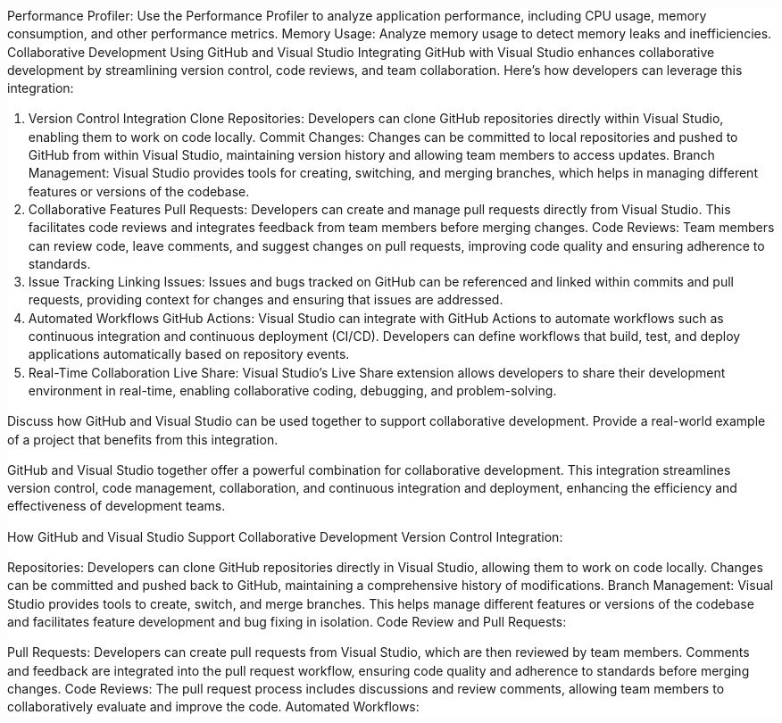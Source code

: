 Performance Profiler: Use the Performance Profiler to analyze application performance, including CPU usage, memory consumption, and other performance metrics.
Memory Usage: Analyze memory usage to detect memory leaks and inefficiencies.
Collaborative Development Using GitHub and Visual Studio
Integrating GitHub with Visual Studio enhances collaborative development by streamlining version control, code reviews, and team collaboration. Here’s how developers can leverage this integration:

1. Version Control Integration
Clone Repositories: Developers can clone GitHub repositories directly within Visual Studio, enabling them to work on code locally.
Commit Changes: Changes can be committed to local repositories and pushed to GitHub from within Visual Studio, maintaining version history and allowing team members to access updates.
Branch Management: Visual Studio provides tools for creating, switching, and merging branches, which helps in managing different features or versions of the codebase.
2. Collaborative Features
Pull Requests: Developers can create and manage pull requests directly from Visual Studio. This facilitates code reviews and integrates feedback from team members before merging changes.
Code Reviews: Team members can review code, leave comments, and suggest changes on pull requests, improving code quality and ensuring adherence to standards.
3. Issue Tracking
Linking Issues: Issues and bugs tracked on GitHub can be referenced and linked within commits and pull requests, providing context for changes and ensuring that issues are addressed.
4. Automated Workflows
GitHub Actions: Visual Studio can integrate with GitHub Actions to automate workflows such as continuous integration and continuous deployment (CI/CD). Developers can define workflows that build, test, and deploy applications automatically based on repository events.
5. Real-Time Collaboration
Live Share: Visual Studio’s Live Share extension allows developers to share their development environment in real-time, enabling collaborative coding, debugging, and problem-solving.


Discuss how GitHub and Visual Studio can be used together to support collaborative development. Provide a real-world example of a project that benefits from this integration.

GitHub and Visual Studio together offer a powerful combination for collaborative development. This integration streamlines version control, code management, collaboration, and continuous integration and deployment, enhancing the efficiency and effectiveness of development teams.

How GitHub and Visual Studio Support Collaborative Development
Version Control Integration:

Repositories: Developers can clone GitHub repositories directly in Visual Studio, allowing them to work on code locally. Changes can be committed and pushed back to GitHub, maintaining a comprehensive history of modifications.
Branch Management: Visual Studio provides tools to create, switch, and merge branches. This helps manage different features or versions of the codebase and facilitates feature development and bug fixing in isolation.
Code Review and Pull Requests:

Pull Requests: Developers can create pull requests from Visual Studio, which are then reviewed by team members. Comments and feedback are integrated into the pull request workflow, ensuring code quality and adherence to standards before merging changes.
Code Reviews: The pull request process includes discussions and review comments, allowing team members to collaboratively evaluate and improve the code.
Automated Workflows:
